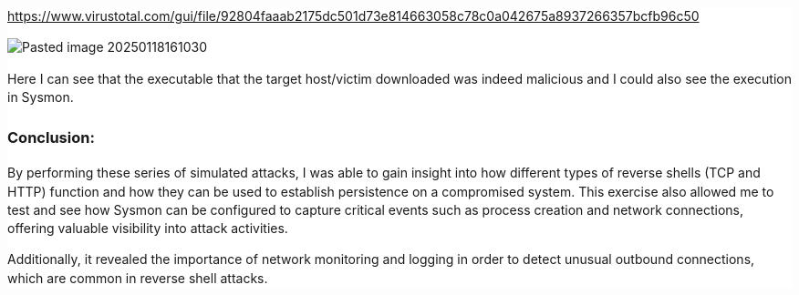 https://www.virustotal.com/gui/file/92804faaab2175dc501d73e814663058c78c0a042675a8937266357bcfb96c50

![Pasted image 20250118161030](https://github.com/user-attachments/assets/be556b69-e6fd-4c20-a203-8b78b0008063)

Here I can see that the executable that the target host/victim downloaded was indeed malicious and I could also see the execution in Sysmon. 

### Conclusion:

By performing these series of simulated attacks, I was able to gain insight into how different types of reverse shells (TCP and HTTP) function and how they can be used to establish persistence on a compromised system. This exercise also allowed me to test and see how Sysmon can be configured to capture critical events such as process creation and network connections, offering valuable visibility into attack activities. 

Additionally, it revealed the importance of network monitoring and logging in order to detect unusual outbound connections, which are common in reverse shell attacks. 
